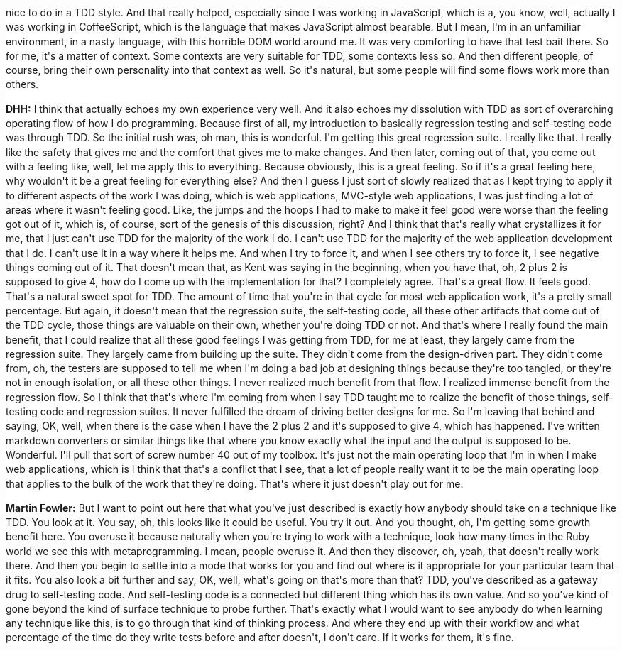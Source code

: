 nice to do in a TDD style. And that really helped, especially since I was working in JavaScript, which is a, you know, well, actually I was working in CoffeeScript, which is the language that makes JavaScript almost bearable. But I mean, I'm in an unfamiliar environment, in a nasty language, with this horrible DOM world around me. It was very comforting to have that test bait there. So for me, it's a matter of context. Some contexts are very suitable for TDD, some contexts less so. And then different people, of course, bring their own personality into that context as well. So it's natural, but some people will find some flows work more than others.

**DHH:** I think that actually echoes my own experience very well. And it also echoes my dissolution with TDD as sort of overarching operating flow of how I do programming. Because first of all, my introduction to basically regression testing and self-testing code was through TDD. So the initial rush was, oh man, this is wonderful. I'm getting this great regression suite. I really like that. I really like the safety that gives me and the comfort that gives me to make changes. And then later, coming out of that, you come out with a feeling like, well, let me apply this to everything. Because obviously, this is a great feeling. So if it's a great feeling here, why wouldn't it be a great feeling for everything else? And then I guess I just sort of slowly realized that as I kept trying to apply it to different aspects of the work I was doing, which is web
applications, MVC-style web applications, I was just finding a lot of areas where it wasn't feeling good. Like, the jumps and the hoops I had to make to make it feel good were worse than the feeling got out of it, which is, of course, sort of the genesis of this discussion, right? And I
think that that's really what crystallizes it for me, that I just can't use TDD for the majority of the work I do. I can't use TDD for the majority of the web application development that I do. I can't use it in a way where it helps me. And when I try to force it, and when I see others try to force it, I see negative things coming out of it. That doesn't mean that, as Kent was saying in the beginning, when you have that, oh, 2 plus 2 is supposed to give 4, how do I come up with the implementation for that? I completely agree. That's a great flow. It feels good. That's a natural sweet spot for TDD. The amount of time that you're in that cycle for most web application work, it's a pretty small percentage. But again, it doesn't mean that the regression suite, the self-testing code, all these other artifacts that come out of the TDD cycle, those things are valuable on their own, whether you're doing TDD or not. And that's where I really found the main benefit, that I could realize that all these good feelings I was getting from TDD, for me at least, they largely came from the regression suite. They largely came from building up the suite. They didn't come from the design-driven part. They didn't come from, oh, the testers are supposed to tell me when I'm doing a bad job at designing things because they're too tangled, or they're not in enough isolation, or all these other things. I never realized much benefit from that flow. I realized immense benefit from the regression flow. So I think that that's where I'm coming from when I say TDD taught me to realize the benefit of those things, self-testing code and regression suites. It never fulfilled the dream of driving better designs for me. So I'm leaving that behind and saying, OK, well, when there is the case when I have the 2 plus 2 and it's supposed to give 4, which has happened. I've written markdown converters or similar things like that where you know exactly what the input and the output is supposed to be. Wonderful. I'll pull that sort of screw number 40 out of my toolbox. It's just not the main operating loop that I'm in when I make web applications, which is I think that that's a conflict that I see, that a lot of people really want it to be the main operating loop that applies to the bulk of the work that they're doing. That's where it just doesn't play out for me.

**Martin Fowler:** But I want to point out here that what you've just described is exactly how anybody should take on a technique like TDD. You
look at it. You say, oh, this looks like it could be useful. You try it out. And you thought, oh, I'm getting some growth benefit here. You overuse it because naturally when you're trying to work with a technique, look how many times in the Ruby world we see this with metaprogramming. I
mean, people overuse it. And then they discover, oh, yeah, that doesn't really work there. And then you begin to settle into a mode that works for you and find out where is it appropriate for your particular team that it fits. You also look a bit further and say, OK, well, what's going on that's more than that? TDD, you've described as a gateway drug to self-testing code. And self-testing code is a connected but different thing
which has its own value. And so you've kind of gone beyond the kind of surface technique to probe further. That's exactly what I would want to see anybody do when learning any technique like this, is to go through that kind of thinking process. And where they end up with their workflow and what percentage of the time do they write tests before and after doesn't, I don't care. If it works for them, it's fine.
